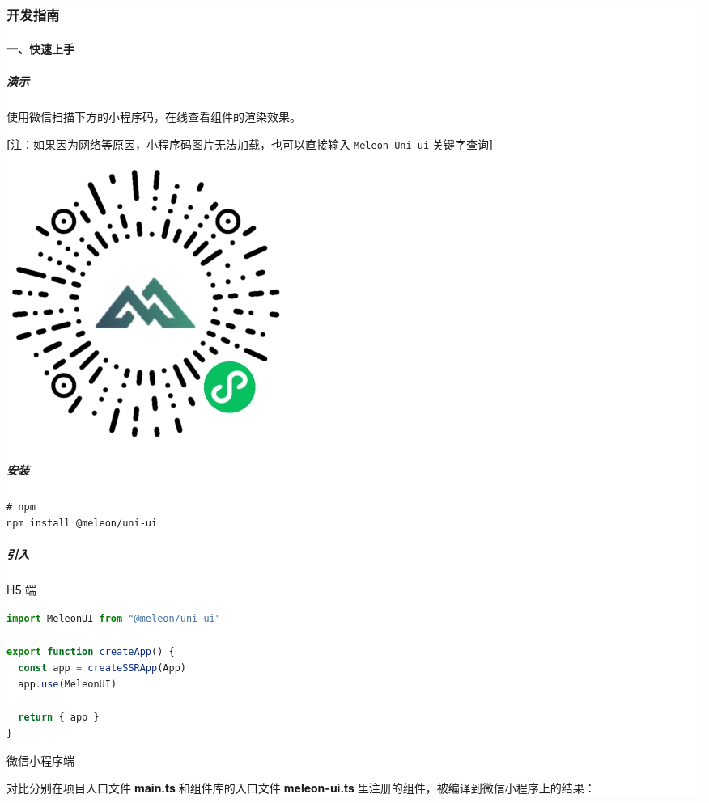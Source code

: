 ### 开发指南

#### 一、快速上手

##### 演示
使用微信扫描下方的小程序码，在线查看组件的渲染效果。

[注：如果因为网络等原因，小程序码图片无法加载，也可以直接输入 `Meleon Uni-ui` 关键字查询]



![image-20231007221035897](https://github.com/floruitShow2/MeleonUI/raw/90bee9322594d979af8749c6c626bcbada93ffda/src/assets/app/mpweixin-code.jpg)

##### 安装

```shell
# npm
npm install @meleon/uni-ui
```

##### 引入

H5 端

```ts
import MeleonUI from "@meleon/uni-ui"

export function createApp() {
  const app = createSSRApp(App)
  app.use(MeleonUI)
    
  return { app }
}
```

微信小程序端

对比分别在项目入口文件 **main.ts** 和组件库的入口文件 **meleon-ui.ts** 里注册的组件，被编译到微信小程序上的结果：
